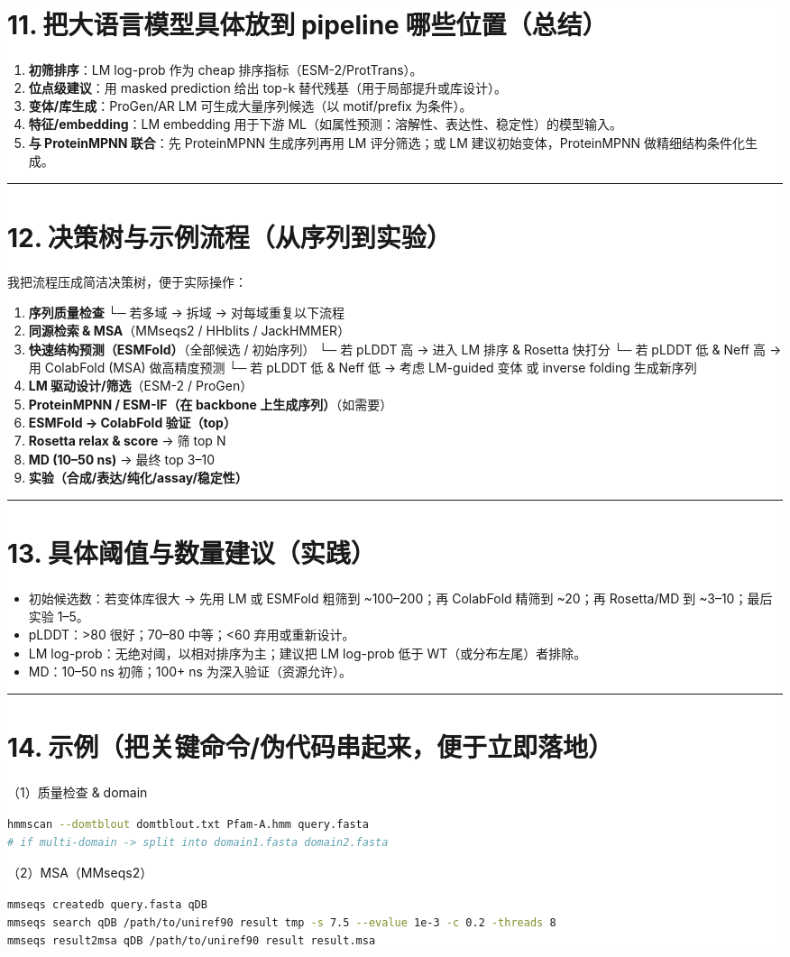 # 11. 把大语言模型具体放到 pipeline 哪些位置（总结）

1. **初筛排序**：LM log-prob 作为 cheap 排序指标（ESM-2/ProtTrans）。
2. **位点级建议**：用 masked prediction 给出 top-k 替代残基（用于局部提升或库设计）。
3. **变体/库生成**：ProGen/AR LM 可生成大量序列候选（以 motif/prefix 为条件）。
4. **特征/embedding**：LM embedding 用于下游 ML（如属性预测：溶解性、表达性、稳定性）的模型输入。
5. **与 ProteinMPNN 联合**：先 ProteinMPNN 生成序列再用 LM 评分筛选；或 LM 建议初始变体，ProteinMPNN 做精细结构条件化生成。

------

# 12. 决策树与示例流程（从序列到实验）

我把流程压成简洁决策树，便于实际操作：

1. **序列质量检查**
    └─ 若多域 → 拆域 → 对每域重复以下流程
2. **同源检索 & MSA**（MMseqs2 / HHblits / JackHMMER）
3. **快速结构预测（ESMFold）**（全部候选 / 初始序列）
    └─ 若 pLDDT 高 → 进入 LM 排序 & Rosetta 快打分
    └─ 若 pLDDT 低 & Neff 高 → 用 ColabFold (MSA) 做高精度预测
    └─ 若 pLDDT 低 & Neff 低 → 考虑 LM-guided 变体 或 inverse folding 生成新序列
4. **LM 驱动设计/筛选**（ESM-2 / ProGen）
5. **ProteinMPNN / ESM-IF（在 backbone 上生成序列）**（如需要）
6. **ESMFold → ColabFold 验证（top）**
7. **Rosetta relax & score** → 筛 top N
8. **MD (10–50 ns)** → 最终 top 3–10
9. **实验（合成/表达/纯化/assay/稳定性）**

------

# 13. 具体阈值与数量建议（实践）

- 初始候选数：若变体库很大 → 先用 LM 或 ESMFold 粗筛到 ~100–200；再 ColabFold 精筛到 ~20；再 Rosetta/MD 到 ~3–10；最后实验 1–5。
- pLDDT：>80 很好；70–80 中等；<60 弃用或重新设计。
- LM log-prob：无绝对阈，以相对排序为主；建议把 LM log-prob 低于 WT（或分布左尾）者排除。
- MD：10–50 ns 初筛；100+ ns 为深入验证（资源允许）。

------

# 14. 示例（把关键命令/伪代码串起来，便于立即落地）

（1）质量检查 & domain

```bash
hmmscan --domtblout domtblout.txt Pfam-A.hmm query.fasta
# if multi-domain -> split into domain1.fasta domain2.fasta
```

（2）MSA（MMseqs2）

```bash
mmseqs createdb query.fasta qDB
mmseqs search qDB /path/to/uniref90 result tmp -s 7.5 --evalue 1e-3 -c 0.2 -threads 8
mmseqs result2msa qDB /path/to/uniref90 result result.msa
```
